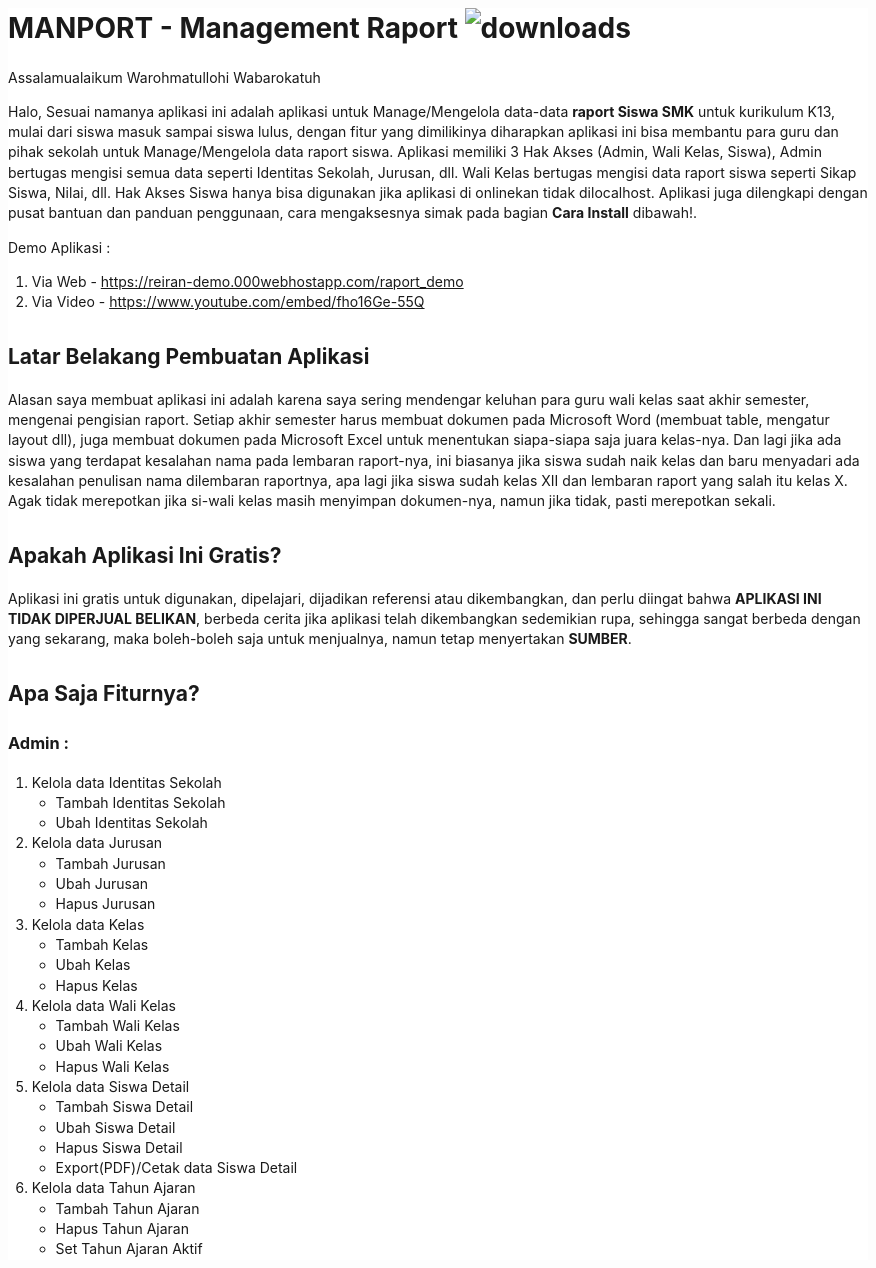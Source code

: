 # MANPORT - Management Raport ![downloads](https://img.shields.io/badge/Version-3.0-brightgreen)
Assalamualaikum Warohmatullohi Wabarokatuh

Halo, Sesuai namanya aplikasi ini adalah aplikasi untuk Manage/Mengelola data-data **raport Siswa SMK** untuk kurikulum K13, mulai dari siswa masuk sampai siswa lulus, dengan fitur yang dimilikinya diharapkan aplikasi ini bisa membantu para guru dan pihak sekolah untuk Manage/Mengelola data raport siswa. 
Aplikasi memiliki 3 Hak Akses (Admin, Wali Kelas, Siswa), Admin bertugas mengisi semua data seperti Identitas Sekolah, Jurusan, dll. Wali Kelas bertugas mengisi data raport siswa seperti Sikap Siswa, Nilai, dll. Hak Akses Siswa hanya bisa digunakan jika aplikasi di onlinekan tidak dilocalhost. Aplikasi juga dilengkapi dengan pusat bantuan dan panduan penggunaan, cara mengaksesnya simak pada bagian **Cara Install** dibawah!.

Demo Aplikasi : 
1. Via Web - https://reiran-demo.000webhostapp.com/raport_demo
2. Via Video - https://www.youtube.com/embed/fho16Ge-55Q

## Latar Belakang Pembuatan Aplikasi
Alasan saya membuat aplikasi ini adalah karena saya sering mendengar keluhan para guru wali kelas saat akhir semester, mengenai pengisian raport. Setiap akhir semester harus membuat dokumen pada Microsoft Word (membuat table, mengatur layout dll), juga membuat dokumen pada Microsoft Excel untuk menentukan siapa-siapa saja juara kelas-nya. Dan lagi jika ada siswa yang terdapat kesalahan nama pada lembaran raport-nya, ini biasanya jika siswa sudah naik kelas dan baru menyadari ada kesalahan penulisan nama dilembaran raportnya, apa lagi jika siswa sudah kelas XII dan lembaran raport yang salah itu kelas X. Agak tidak merepotkan jika si-wali kelas masih menyimpan dokumen-nya, namun jika tidak, pasti merepotkan sekali.

## Apakah Aplikasi Ini Gratis?
Aplikasi ini gratis untuk digunakan, dipelajari, dijadikan referensi atau dikembangkan, dan perlu diingat bahwa **APLIKASI INI TIDAK DIPERJUAL BELIKAN**, berbeda cerita jika aplikasi telah dikembangkan sedemikian rupa, sehingga sangat berbeda dengan yang sekarang, maka boleh-boleh saja untuk menjualnya, namun tetap menyertakan **SUMBER**.

## Apa Saja Fiturnya?
### Admin :
1. Kelola data Identitas Sekolah
	- Tambah Identitas Sekolah
	- Ubah Identitas Sekolah
2. Kelola data Jurusan
	- Tambah Jurusan
	- Ubah Jurusan
	- Hapus Jurusan
3. Kelola data Kelas
	- Tambah Kelas
	- Ubah Kelas
	- Hapus Kelas
4. Kelola data Wali Kelas
	- Tambah Wali Kelas
	- Ubah Wali Kelas
	- Hapus Wali Kelas
5. Kelola data Siswa Detail
	- Tambah Siswa Detail
	- Ubah Siswa Detail
	- Hapus Siswa Detail
	- Export(PDF)/Cetak data Siswa Detail
6. Kelola data Tahun Ajaran
	- Tambah Tahun Ajaran
	- Hapus Tahun Ajaran
	- Set Tahun Ajaran Aktif